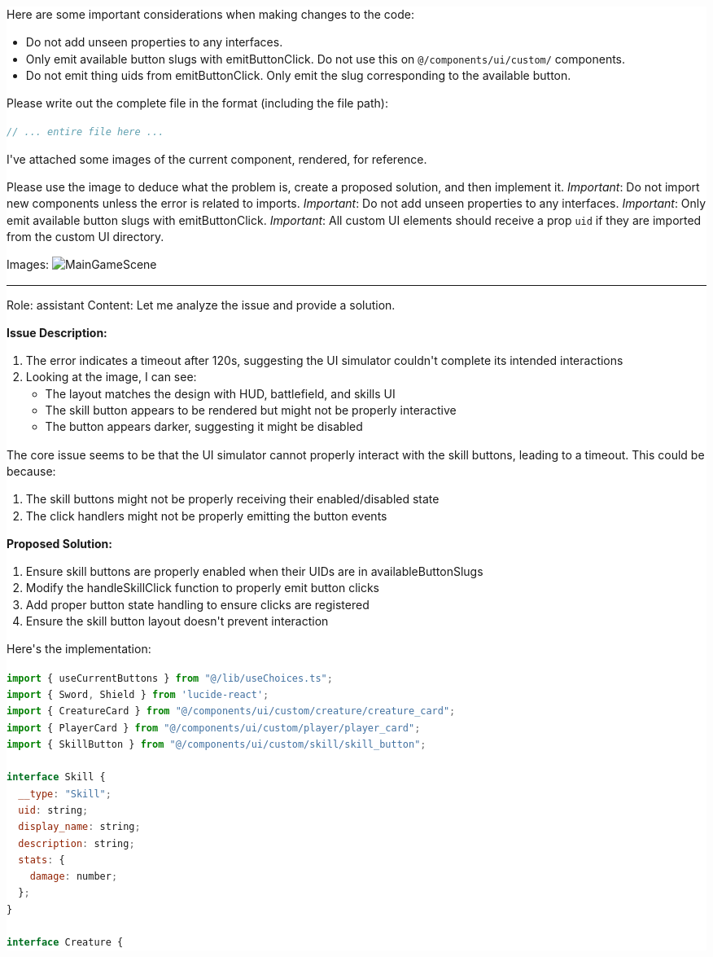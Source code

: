 Here are some important considerations when making changes to the code:
- Do not add unseen properties to any interfaces.
- Only emit available button slugs with emitButtonClick.  Do not use this on `@/components/ui/custom/` components.
- Do not emit thing uids from emitButtonClick.  Only emit the slug corresponding to the available button.

Please write out the complete file in the format (including the file path):

```jsx main_game/templates/MainGameScene.tsx
// ... entire file here ...
```

I've attached some images of the current component, rendered, for reference.

Please use the image to deduce what the problem is, create a proposed solution, and then implement it.
*Important*: Do not import new components unless the error is related to imports.
*Important*: Do not add unseen properties to any interfaces.
*Important*: Only emit available button slugs with emitButtonClick.
*Important*: All custom UI elements should receive a prop `uid` if they are imported from the custom UI directory.

Images: ![MainGameScene](/home/runner/work/volter-monorepo/volter-monorepo/volter-monorepo/packages/lib-volter-mge2/temp/ladder_view/creature_battler_01_6/main_game/docs/views/MainGameScene.png)
__________________
Role: assistant
Content: Let me analyze the issue and provide a solution.

**Issue Description:**
1. The error indicates a timeout after 120s, suggesting the UI simulator couldn't complete its intended interactions
2. Looking at the image, I can see:
   - The layout matches the design with HUD, battlefield, and skills UI
   - The skill button appears to be rendered but might not be properly interactive
   - The button appears darker, suggesting it might be disabled

The core issue seems to be that the UI simulator cannot properly interact with the skill buttons, leading to a timeout. This could be because:
1. The skill buttons might not be properly receiving their enabled/disabled state
2. The click handlers might not be properly emitting the button events

**Proposed Solution:**
1. Ensure skill buttons are properly enabled when their UIDs are in availableButtonSlugs
2. Modify the handleSkillClick function to properly emit button clicks
3. Add proper button state handling to ensure clicks are registered
4. Ensure the skill button layout doesn't prevent interaction

Here's the implementation:

```jsx main_game/templates/MainGameScene.tsx
import { useCurrentButtons } from "@/lib/useChoices.ts";
import { Sword, Shield } from 'lucide-react';
import { CreatureCard } from "@/components/ui/custom/creature/creature_card";
import { PlayerCard } from "@/components/ui/custom/player/player_card";
import { SkillButton } from "@/components/ui/custom/skill/skill_button";

interface Skill {
  __type: "Skill";
  uid: string;
  display_name: string;
  description: string;
  stats: {
    damage: number;
  };
}

interface Creature {
```